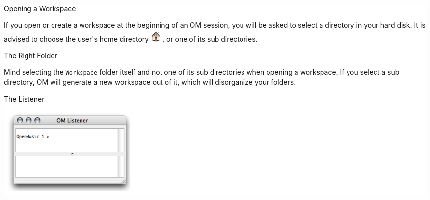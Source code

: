 <div class="part_co">

<div class="infobloc">

<div class="infobloc_ti">

<span>Opening a Workspace</span>

</div>

<div class="txt">

If you open or create a workspace at the beginning of an OM session, you
will be asked to select a directory in your hard disk. It is advised to
choose the user's home directory
<span class="iconButton_tim">![maison\_icon.png](../res/maison_icon.png)</span>
, or one of its sub directories.

</div>

</div>

<div class="bloc warning">

<div class="bloc_ti warning_ti">

<span>The Right Folder</span>

</div>

<div class="txt">

Mind selecting the `Workspace` folder itself and not one of its sub
directories when opening a workspace. If you select a sub directory, OM
will generate a new workspace out of it, which will disorganize your
folders.

</div>

</div>

<div class="infobloc">

<div class="infobloc_ti">

<span>The Listener</span>

</div>

<div class="txtRes">

<table>
<colgroup>
<col style="width: 50%" />
<col style="width: 50%" />
</colgroup>
<tbody>
<tr class="odd">
<td><div class="caption">
<div class="caption_co">
<img src="../res/OMListener.png" width="251" height="161" alt="OMListener.png" />
</div>
</div></td>
